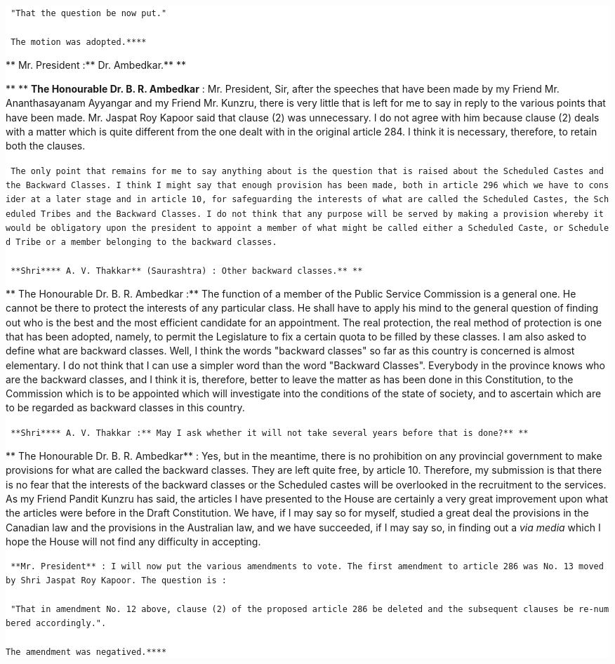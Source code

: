      "That the question be now put."

     The motion was adopted.****

**     Mr. President :** Dr. Ambedkar.** **

**    ** **The Honourable Dr. B. R. Ambedkar** : Mr. President, Sir, after the speeches that have been made by my Friend Mr. Ananthasayanam Ayyangar and my Friend Mr. Kunzru, there is very little that is left for me to say in reply to the various points that have been made. Mr. Jaspat Roy Kapoor said that clause (2) was unnecessary. I do not agree with him because clause (2) deals with a matter which is quite different from the one dealt with in the original article 284. I think it is necessary, therefore, to retain both the clauses.

     The only point that remains for me to say anything about is the question that is raised about the Scheduled Castes and the Backward Classes. I think I might say that enough provision has been made, both in article 296 which we have to consider at a later stage and in article 10, for safeguarding the interests of what are called the Scheduled Castes, the Scheduled Tribes and the Backward Classes. I do not think that any purpose will be served by making a provision whereby it would be obligatory upon the president to appoint a member of what might be called either a Scheduled Caste, or Scheduled Tribe or a member belonging to the backward classes.

     **Shri**** A. V. Thakkar** (Saurashtra) : Other backward classes.** **

**     The Honourable Dr. B. R. Ambedkar :** The function of a member of the Public Service Commission is a general one. He cannot be there to protect the interests of any particular class. He shall have to apply his mind to the general question of finding out who is the best and the most efficient candidate for an appointment. The real protection, the real method of protection is one that has been adopted, namely, to permit the Legislature to fix a certain quota to be filled by these classes. I am also asked to define what are backward classes. Well, I think the words "backward classes" so far as this country is concerned is almost elementary. I do not think that I can use a simpler word than the word "Backward Classes". Everybody in the province knows who are the backward classes, and I think it is, therefore, better to leave the matter as has been done in this Constitution, to the Commission which is to be appointed which will investigate into the conditions of the state of society, and to ascertain which are to be regarded as backward classes in this country.

     **Shri**** A. V. Thakkar :** May I ask whether it will not take several years before that is done?** **

**     The Honourable Dr. B. R. Ambedkar** : Yes, but in the meantime, there is no prohibition on any provincial government to make provisions for what are called the backward classes. They are left quite free, by article 10. Therefore, my submission is that there is no fear that the interests of the backward classes or the Scheduled castes will be overlooked in the recruitment to the services. As my Friend Pandit Kunzru has said, the articles I have presented to the House are certainly a very great improvement upon what the articles were before in the Draft Constitution. We have, if I may say so for myself, studied a great deal the provisions in the Canadian law and the provisions in the Australian law, and we have succeeded, if I may say so, in finding out a _via media_ which I hope the House will not find any difficulty in accepting.

     **Mr. President** : I will now put the various amendments to vote. The first amendment to article 286 was No. 13 moved by Shri Jaspat Roy Kapoor. The question is :

     "That in amendment No. 12 above, clause (2) of the proposed article 286 be deleted and the subsequent clauses be re-numbered accordingly.".

    The amendment was negatived.****
